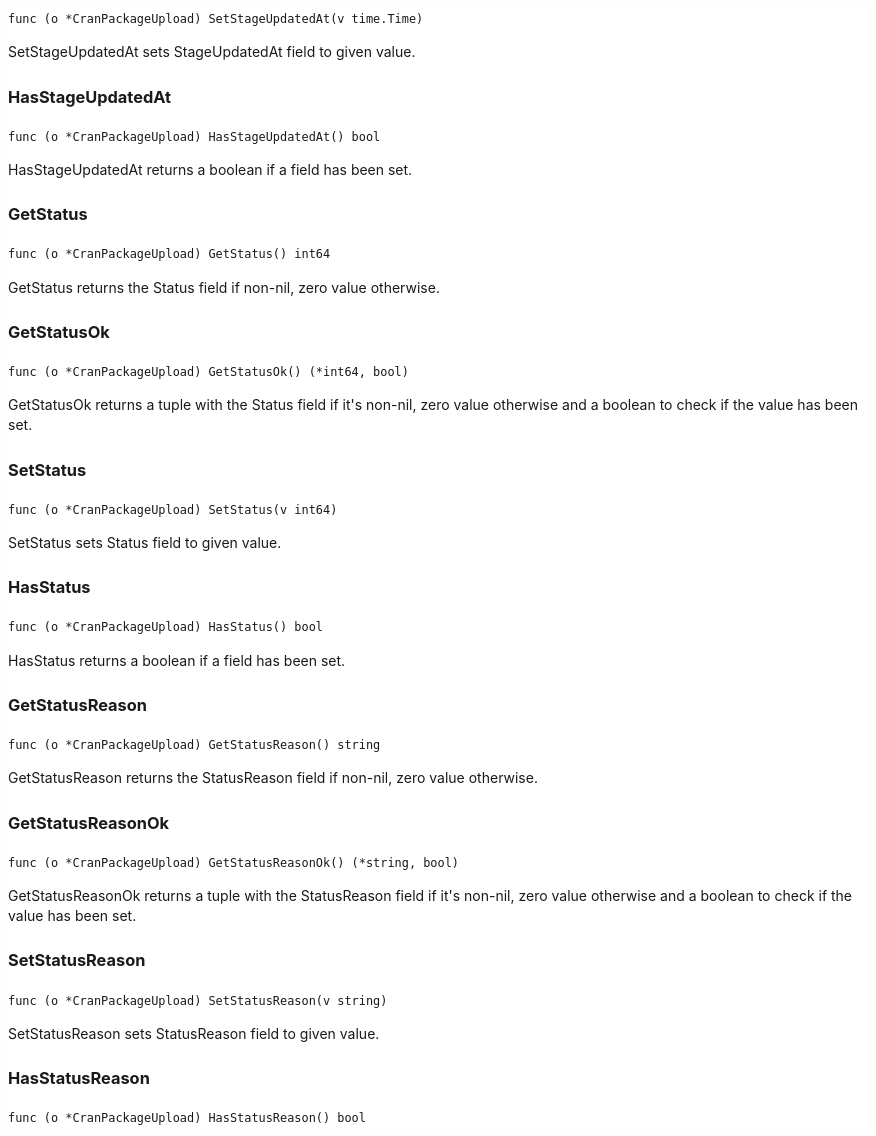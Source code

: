 `func (o *CranPackageUpload) SetStageUpdatedAt(v time.Time)`

SetStageUpdatedAt sets StageUpdatedAt field to given value.

### HasStageUpdatedAt

`func (o *CranPackageUpload) HasStageUpdatedAt() bool`

HasStageUpdatedAt returns a boolean if a field has been set.

### GetStatus

`func (o *CranPackageUpload) GetStatus() int64`

GetStatus returns the Status field if non-nil, zero value otherwise.

### GetStatusOk

`func (o *CranPackageUpload) GetStatusOk() (*int64, bool)`

GetStatusOk returns a tuple with the Status field if it's non-nil, zero value otherwise
and a boolean to check if the value has been set.

### SetStatus

`func (o *CranPackageUpload) SetStatus(v int64)`

SetStatus sets Status field to given value.

### HasStatus

`func (o *CranPackageUpload) HasStatus() bool`

HasStatus returns a boolean if a field has been set.

### GetStatusReason

`func (o *CranPackageUpload) GetStatusReason() string`

GetStatusReason returns the StatusReason field if non-nil, zero value otherwise.

### GetStatusReasonOk

`func (o *CranPackageUpload) GetStatusReasonOk() (*string, bool)`

GetStatusReasonOk returns a tuple with the StatusReason field if it's non-nil, zero value otherwise
and a boolean to check if the value has been set.

### SetStatusReason

`func (o *CranPackageUpload) SetStatusReason(v string)`

SetStatusReason sets StatusReason field to given value.

### HasStatusReason

`func (o *CranPackageUpload) HasStatusReason() bool`
